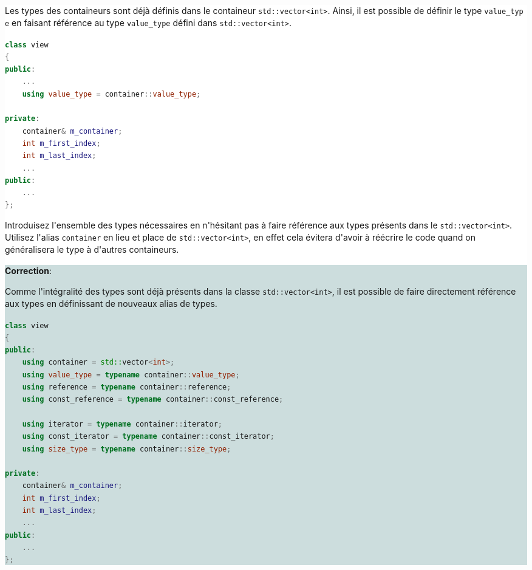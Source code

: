 Les types des containeurs sont déjà définis dans le containeur `std::vector<int>`. Ainsi, il est possible de définir le type `value_type` en faisant référence au type `value_type` défini dans `std::vector<int>`.

```cpp
class view
{
public:
    ...
    using value_type = container::value_type;

private:
    container& m_container;
    int m_first_index;
    int m_last_index;
    ...
public:
    ...
};
```

Introduisez l'ensemble des types nécessaires en n'hésitant pas à faire référence aux types présents dans le `std::vector<int>`. Utilisez l'alias `container` en lieu et place de `std::vector<int>`, en effet cela évitera d'avoir à réécrire le code quand on généralisera le type à d'autres containeurs.

<div style="background-color:#cdd">

**Correction**:

Comme l'intégralité des types sont déjà présents dans la classe `std::vector<int>`, il est possible de faire directement référence aux types en définissant de nouveaux alias de types.

```cpp
class view
{
public:
    using container = std::vector<int>;
    using value_type = typename container::value_type;
    using reference = typename container::reference;
    using const_reference = typename container::const_reference;

    using iterator = typename container::iterator;
    using const_iterator = typename container::const_iterator;
    using size_type = typename container::size_type;

private:
    container& m_container;
    int m_first_index;
    int m_last_index;
    ...
public:
    ...
};
```
